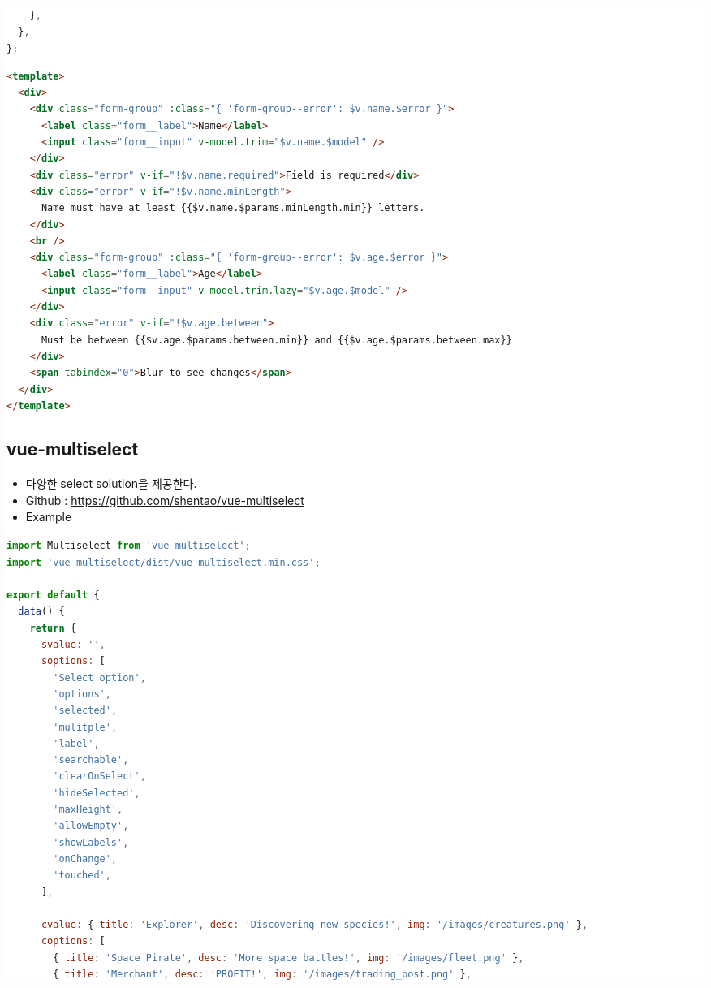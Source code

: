 ```js
    },
  },
};
```

```html
<template>
  <div>
    <div class="form-group" :class="{ 'form-group--error': $v.name.$error }">
      <label class="form__label">Name</label>
      <input class="form__input" v-model.trim="$v.name.$model" />
    </div>
    <div class="error" v-if="!$v.name.required">Field is required</div>
    <div class="error" v-if="!$v.name.minLength">
      Name must have at least {{$v.name.$params.minLength.min}} letters.
    </div>
    <br />
    <div class="form-group" :class="{ 'form-group--error': $v.age.$error }">
      <label class="form__label">Age</label>
      <input class="form__input" v-model.trim.lazy="$v.age.$model" />
    </div>
    <div class="error" v-if="!$v.age.between">
      Must be between {{$v.age.$params.between.min}} and {{$v.age.$params.between.max}}
    </div>
    <span tabindex="0">Blur to see changes</span>
  </div>
</template>
```

## vue-multiselect

- 다양한 select solution을 제공한다.
- Github : https://github.com/shentao/vue-multiselect
- Example

```js
import Multiselect from 'vue-multiselect';
import 'vue-multiselect/dist/vue-multiselect.min.css';

export default {
  data() {
    return {
      svalue: '',
      soptions: [
        'Select option',
        'options',
        'selected',
        'mulitple',
        'label',
        'searchable',
        'clearOnSelect',
        'hideSelected',
        'maxHeight',
        'allowEmpty',
        'showLabels',
        'onChange',
        'touched',
      ],

      cvalue: { title: 'Explorer', desc: 'Discovering new species!', img: '/images/creatures.png' },
      coptions: [
        { title: 'Space Pirate', desc: 'More space battles!', img: '/images/fleet.png' },
        { title: 'Merchant', desc: 'PROFIT!', img: '/images/trading_post.png' },
```